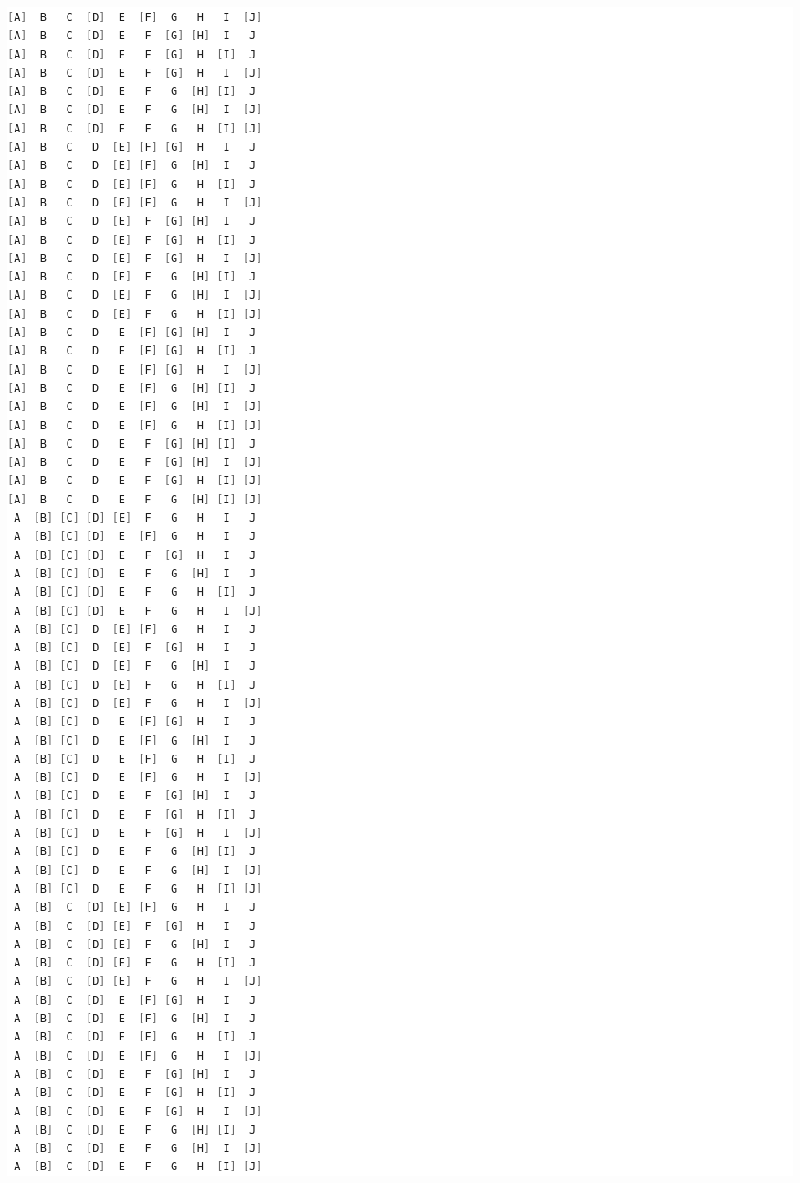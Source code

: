 ```c++
[A]  B   C  [D]  E  [F]  G   H   I  [J]
[A]  B   C  [D]  E   F  [G] [H]  I   J
[A]  B   C  [D]  E   F  [G]  H  [I]  J
[A]  B   C  [D]  E   F  [G]  H   I  [J] 
[A]  B   C  [D]  E   F   G  [H] [I]  J
[A]  B   C  [D]  E   F   G  [H]  I  [J]
[A]  B   C  [D]  E   F   G   H  [I] [J] 
[A]  B   C   D  [E] [F] [G]  H   I   J
[A]  B   C   D  [E] [F]  G  [H]  I   J
[A]  B   C   D  [E] [F]  G   H  [I]  J
[A]  B   C   D  [E] [F]  G   H   I  [J] 
[A]  B   C   D  [E]  F  [G] [H]  I   J
[A]  B   C   D  [E]  F  [G]  H  [I]  J
[A]  B   C   D  [E]  F  [G]  H   I  [J] 
[A]  B   C   D  [E]  F   G  [H] [I]  J
[A]  B   C   D  [E]  F   G  [H]  I  [J]
[A]  B   C   D  [E]  F   G   H  [I] [J] 
[A]  B   C   D   E  [F] [G] [H]  I   J
[A]  B   C   D   E  [F] [G]  H  [I]  J
[A]  B   C   D   E  [F] [G]  H   I  [J]
[A]  B   C   D   E  [F]  G  [H] [I]  J
[A]  B   C   D   E  [F]  G  [H]  I  [J] 
[A]  B   C   D   E  [F]  G   H  [I] [J]
[A]  B   C   D   E   F  [G] [H] [I]  J
[A]  B   C   D   E   F  [G] [H]  I  [J] 
[A]  B   C   D   E   F  [G]  H  [I] [J]
[A]  B   C   D   E   F   G  [H] [I] [J]
 A  [B] [C] [D] [E]  F   G   H   I   J
 A  [B] [C] [D]  E  [F]  G   H   I   J
 A  [B] [C] [D]  E   F  [G]  H   I   J  
 A  [B] [C] [D]  E   F   G  [H]  I   J
 A  [B] [C] [D]  E   F   G   H  [I]  J  
 A  [B] [C] [D]  E   F   G   H   I  [J]
 A  [B] [C]  D  [E] [F]  G   H   I   J
 A  [B] [C]  D  [E]  F  [G]  H   I   J
 A  [B] [C]  D  [E]  F   G  [H]  I   J  
 A  [B] [C]  D  [E]  F   G   H  [I]  J
 A  [B] [C]  D  [E]  F   G   H   I  [J]
 A  [B] [C]  D   E  [F] [G]  H   I   J
 A  [B] [C]  D   E  [F]  G  [H]  I   J
 A  [B] [C]  D   E  [F]  G   H  [I]  J  
 A  [B] [C]  D   E  [F]  G   H   I  [J]
 A  [B] [C]  D   E   F  [G] [H]  I   J
 A  [B] [C]  D   E   F  [G]  H  [I]  J  
 A  [B] [C]  D   E   F  [G]  H   I  [J]
 A  [B] [C]  D   E   F   G  [H] [I]  J
 A  [B] [C]  D   E   F   G  [H]  I  [J] 
 A  [B] [C]  D   E   F   G   H  [I] [J]
 A  [B]  C  [D] [E] [F]  G   H   I   J
 A  [B]  C  [D] [E]  F  [G]  H   I   J  
 A  [B]  C  [D] [E]  F   G  [H]  I   J
 A  [B]  C  [D] [E]  F   G   H  [I]  J
 A  [B]  C  [D] [E]  F   G   H   I  [J]
 A  [B]  C  [D]  E  [F] [G]  H   I   J  
 A  [B]  C  [D]  E  [F]  G  [H]  I   J
 A  [B]  C  [D]  E  [F]  G   H  [I]  J  
 A  [B]  C  [D]  E  [F]  G   H   I  [J]
 A  [B]  C  [D]  E   F  [G] [H]  I   J
 A  [B]  C  [D]  E   F  [G]  H  [I]  J
 A  [B]  C  [D]  E   F  [G]  H   I  [J]
 A  [B]  C  [D]  E   F   G  [H] [I]  J  
 A  [B]  C  [D]  E   F   G  [H]  I  [J]
 A  [B]  C  [D]  E   F   G   H  [I] [J]
```